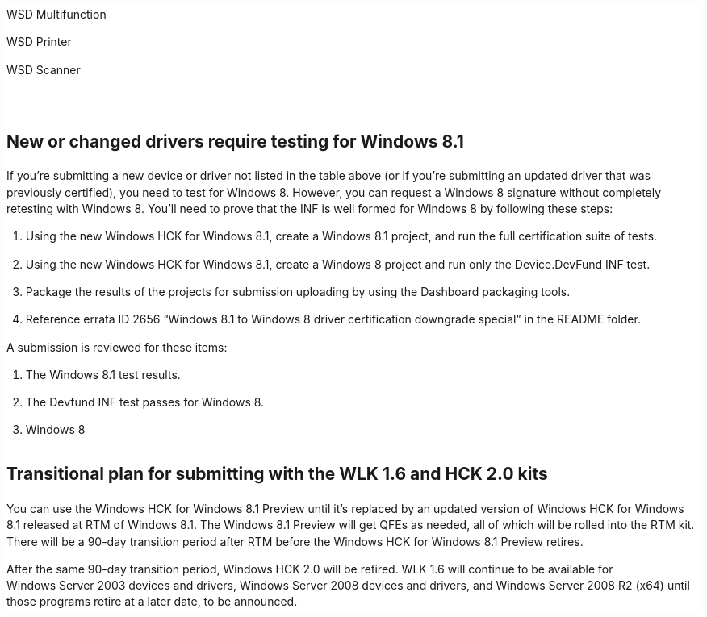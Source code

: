 </tr>
<tr class="even">
<td><p>WSD Multifunction</p></td>
</tr>
<tr class="odd">
<td><p>WSD Printer</p></td>
</tr>
<tr class="even">
<td><p>WSD Scanner</p></td>
</tr>
</tbody>
</table>

 

## <a href="" id="newdrivers"></a>New or changed drivers require testing for Windows 8.1


If you’re submitting a new device or driver not listed in the table above (or if you’re submitting an updated driver that was previously certified), you need to test for Windows 8. However, you can request a Windows 8 signature without completely retesting with Windows 8. You’ll need to prove that the INF is well formed for Windows 8 by following these steps:

1.  Using the new Windows HCK for Windows 8.1, create a Windows 8.1 project, and run the full certification suite of tests.

2.  Using the new Windows HCK for Windows 8.1, create a Windows 8 project and run only the Device.DevFund INF test.

3.  Package the results of the projects for submission uploading by using the Dashboard packaging tools.

4.  Reference errata ID 2656 “Windows 8.1 to Windows 8 driver certification downgrade special” in the README folder.

A submission is reviewed for these items:  

1.  The Windows 8.1 test results.

2.  The Devfund INF test passes for Windows 8.

3.  Windows 8

## <a href="" id="trans"></a>Transitional plan for submitting with the WLK 1.6 and HCK 2.0 kits


You can use the Windows HCK for Windows 8.1 Preview until it’s replaced by an updated version of Windows HCK for Windows 8.1 released at RTM of Windows 8.1. The Windows 8.1 Preview will get QFEs as needed, all of which will be rolled into the RTM kit. There will be a 90-day transition period after RTM before the Windows HCK for Windows 8.1 Preview retires.

After the same 90-day transition period, Windows HCK 2.0 will be retired. WLK 1.6 will continue to be available for Windows Server 2003 devices and drivers, Windows Server 2008 devices and drivers, and Windows Server 2008 R2 (x64) until those programs retire at a later date, to be announced.
